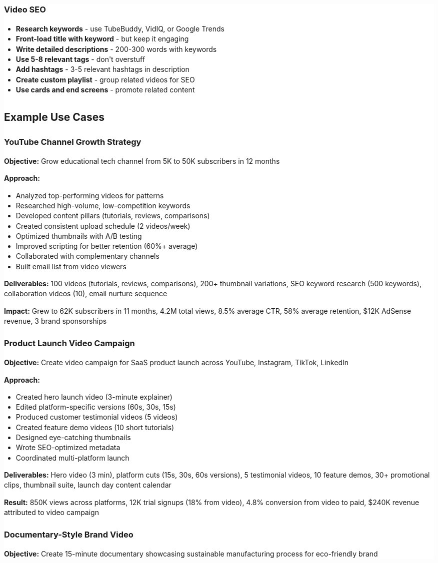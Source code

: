 ### Video SEO
- **Research keywords** - use TubeBuddy, VidIQ, or Google Trends
- **Front-load title with keyword** - but keep it engaging
- **Write detailed descriptions** - 200-300 words with keywords
- **Use 5-8 relevant tags** - don't overstuff
- **Add hashtags** - 3-5 relevant hashtags in description
- **Create custom playlist** - group related videos for SEO
- **Use cards and end screens** - promote related content

## Example Use Cases

### YouTube Channel Growth Strategy
**Objective:** Grow educational tech channel from 5K to 50K subscribers in 12 months

**Approach:**
- Analyzed top-performing videos for patterns
- Researched high-volume, low-competition keywords
- Developed content pillars (tutorials, reviews, comparisons)
- Created consistent upload schedule (2 videos/week)
- Optimized thumbnails with A/B testing
- Improved scripting for better retention (60%+ average)
- Collaborated with complementary channels
- Built email list from video viewers

**Deliverables:** 100 videos (tutorials, reviews, comparisons), 200+ thumbnail variations, SEO keyword research (500 keywords), collaboration videos (10), email nurture sequence

**Impact:** Grew to 62K subscribers in 11 months, 4.2M total views, 8.5% average CTR, 58% average retention, $12K AdSense revenue, 3 brand sponsorships

### Product Launch Video Campaign
**Objective:** Create video campaign for SaaS product launch across YouTube, Instagram, TikTok, LinkedIn

**Approach:**
- Created hero launch video (3-minute explainer)
- Edited platform-specific versions (60s, 30s, 15s)
- Produced customer testimonial videos (5 videos)
- Created feature demo videos (10 short tutorials)
- Designed eye-catching thumbnails
- Wrote SEO-optimized metadata
- Coordinated multi-platform launch

**Deliverables:** Hero video (3 min), platform cuts (15s, 30s, 60s versions), 5 testimonial videos, 10 feature demos, 30+ promotional clips, thumbnail suite, launch day content calendar

**Result:** 850K views across platforms, 12K trial signups (18% from video), 4.8% conversion from video to paid, $240K revenue attributed to video campaign

### Documentary-Style Brand Video
**Objective:** Create 15-minute documentary showcasing sustainable manufacturing process for eco-friendly brand
